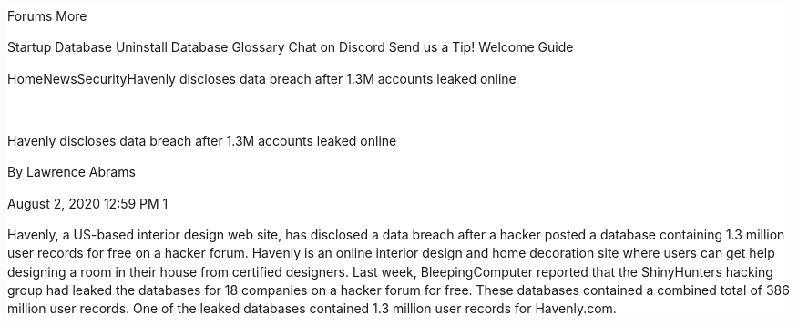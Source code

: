






Forums
More

Startup Database
Uninstall Database
Glossary
Chat on Discord
Send us a Tip!
Welcome Guide




























HomeNewsSecurityHavenly discloses data breach after 1.3M accounts leaked online







 














Havenly discloses data breach after 1.3M accounts leaked online


By Lawrence Abrams


August 2, 2020
12:59 PM
1




Havenly, a US-based interior design web site, has disclosed a data breach after a hacker posted a database containing 1.3 million user records for free on a hacker forum.
Havenly is an online interior design and home decoration site where users can get help designing a room in their house from certified designers.
Last week, BleepingComputer reported that the ShinyHunters hacking group had leaked the databases for 18 companies on a hacker forum for free. These databases contained a combined total of 386 million user records.
One of the leaked databases contained 1.3 million user records for Havenly.com. 
